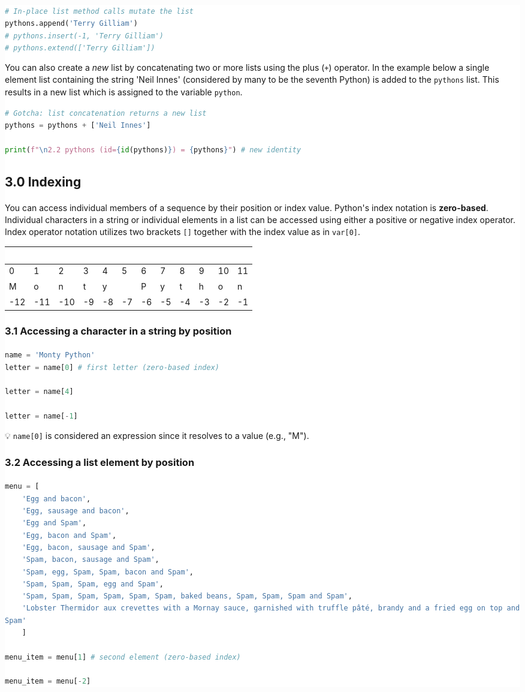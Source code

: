 ```python
# In-place list method calls mutate the list
pythons.append('Terry Gilliam')
# pythons.insert(-1, 'Terry Gilliam')
# pythons.extend(['Terry Gilliam'])
```

You can also create a _new_ list by concatenating two or more lists using the plus (`+`) operator.
In the example below a single element list containing the string 'Neil Innes' (considered by many
to be the seventh Python) is added to the `pythons` list. This results in a new list which is
assigned to the variable `python`.

```python
# Gotcha: list concatenation returns a new list
pythons = pythons + ['Neil Innes']

print(f"\n2.2 pythons (id={id(pythons)}) = {pythons}") # new identity
```

## 3.0 Indexing

You can access individual members of a sequence by their position or index value. Python's index
notation is __zero-based__. Individual characters in a string or individual elements in a list can
be accessed using either a positive or negative index operator. Index operator notation utilizes
two brackets `[]` together with the index value as in `var[0]`.

| &nbsp; | &nbsp; | &nbsp; | &nbsp; | &nbsp; | &nbsp; | &nbsp; | &nbsp; | &nbsp; | &nbsp; | &nbsp; | &nbsp; |
|:------ |:------ |:------ |:------ |:------ |:------ |:------ |:------ |:------ |:------ |:------ |:------ |
|   0    |   1    |   2    |   3    |   4    |   5    |   6    |   7    |   8    |   9    |   10   |   11   |
|   M    |   o    |   n    |   t    |   y    | &nbsp; |   P    |   y    |   t   |    h    |    o   |    n   |
|   -12  |   -11  |  -10   |   -9   |   -8   |   -7   |   -6   |   -5   |    -4  |   -3   |   -2   |   -1   |

### 3.1 Accessing a character in a string by position

```python
name = 'Monty Python'
letter = name[0] # first letter (zero-based index)

letter = name[4]

letter = name[-1]
```

:bulb: `name[0]` is considered an expression since it resolves to a value (e.g., "M").

### 3.2 Accessing a list element by position

```python
menu = [
    'Egg and bacon',
    'Egg, sausage and bacon',
    'Egg and Spam',
    'Egg, bacon and Spam',
    'Egg, bacon, sausage and Spam',
    'Spam, bacon, sausage and Spam',
    'Spam, egg, Spam, Spam, bacon and Spam',
    'Spam, Spam, Spam, egg and Spam',
    'Spam, Spam, Spam, Spam, Spam, Spam, baked beans, Spam, Spam, Spam and Spam',
    'Lobster Thermidor aux crevettes with a Mornay sauce, garnished with truffle pâté, brandy and a fried egg on top and Spam'
    ]

menu_item = menu[1] # second element (zero-based index)

menu_item = menu[-2]
```